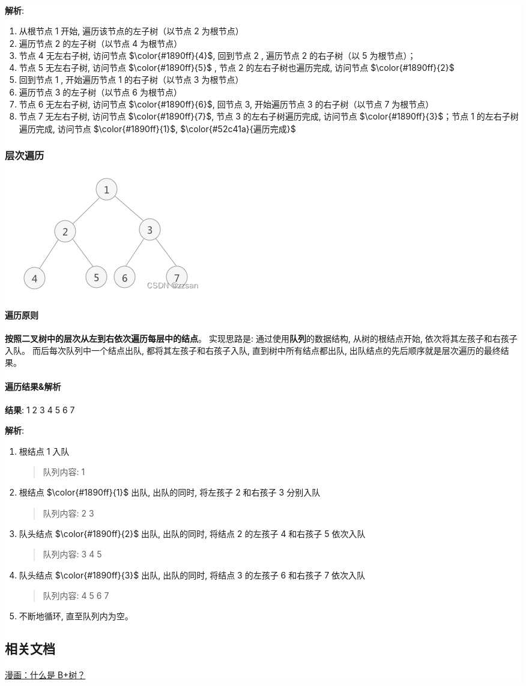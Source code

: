 **解析**:

1. 从根节点 1 开始, 遍历该节点的左子树（以节点 2 为根节点）
2. 遍历节点 2 的左子树（以节点 4 为根节点）
3. 节点 4 无左右子树, 访问节点 $\color{#1890ff}{4}$, 回到节点 2 , 遍历节点 2 的右子树（以 5 为根节点）；
4. 节点 5 无左右子树, 访问节点 $\color{#1890ff}{5}$ , 节点 2 的左右子树也遍历完成, 访问节点 $\color{#1890ff}{2}$
5. 回到节点 1 , 开始遍历节点 1 的右子树（以节点 3 为根节点）
6. 遍历节点 3 的左子树（以节点 6 为根节点）
7. 节点 6 无左右子树, 访问节点 $\color{#1890ff}{6}$, 回节点 3, 开始遍历节点 3 的右子树（以节点 7 为根节点）
8. 节点 7 无左右子树, 访问节点 $\color{#1890ff}{7}$, 节点 3 的左右子树遍历完成, 访问节点 $\color{#1890ff}{3}$；节点 1 的左右子树遍历完成, 访问节点 $\color{#1890ff}{1}$, $\color{#52c41a}{遍历完成}$

### 层次遍历

![tree12](img/tree12.png)

#### 遍历原则

**按照二叉树中的层次从左到右依次遍历每层中的结点**。
实现思路是:
通过使用**队列**的数据结构, 从树的根结点开始, 依次将其左孩子和右孩子入队。
而后每次队列中一个结点出队, 都将其左孩子和右孩子入队, 直到树中所有结点都出队, 出队结点的先后顺序就是层次遍历的最终结果。

#### 遍历结果&解析

**结果**:
1 2 3 4 5 6 7

**解析**:

1. 根结点 1 入队

   > 队列内容: 1

2. 根结点 $\color{#1890ff}{1}$ 出队, 出队的同时, 将左孩子 2 和右孩子 3 分别入队

   > 队列内容: 2 3

3. 队头结点 $\color{#1890ff}{2}$ 出队, 出队的同时, 将结点 2 的左孩子 4 和右孩子 5 依次入队
   > 队列内容: 3 4 5
4. 队头结点 $\color{#1890ff}{3}$ 出队, 出队的同时, 将结点 3 的左孩子 6 和右孩子 7 依次入队
   > 队列内容: 4 5 6 7
5. 不断地循环, 直至队列内为空。

## 相关文档

[漫画：什么是 B+树？](https://zhuanlan.zhihu.com/p/54102723)
